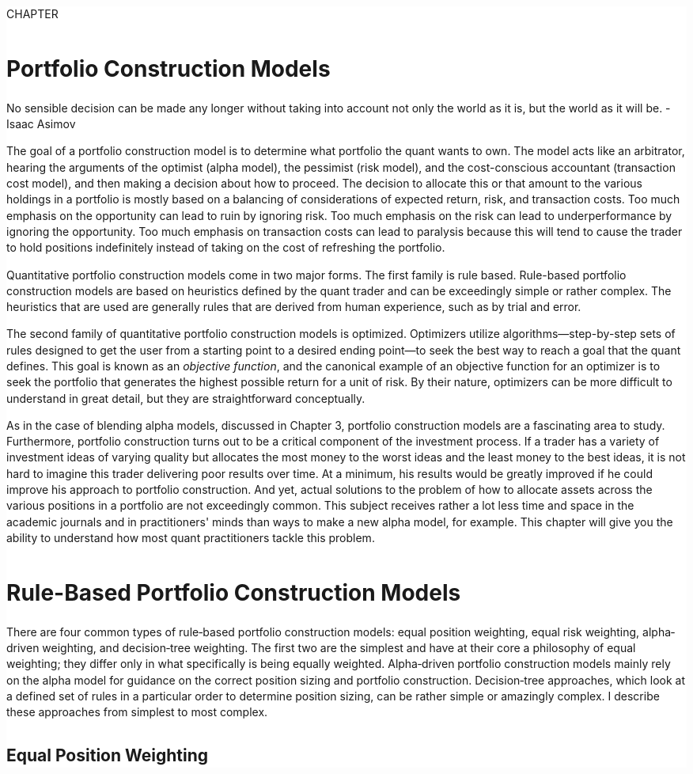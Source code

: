 CHAPTER

# Portfolio Construction Models

No sensible decision can be made any longer without taking into account not only the world as it is, but the world as it will be. -Isaac Asimov

The goal of a portfolio construction model is to determine what portfolio the quant wants to own. The model acts like an arbitrator, hearing the arguments of the optimist (alpha model), the pessimist (risk model), and the cost-conscious accountant (transaction cost model), and then making a decision about how to proceed. The decision to allocate this or that amount to the various holdings in a portfolio is mostly based on a balancing of considerations of expected return, risk, and transaction costs. Too much emphasis on the opportunity can lead to ruin by ignoring risk. Too much emphasis on the risk can lead to underperformance by ignoring the opportunity. Too much emphasis on transaction costs can lead to paralysis because this will tend to cause the trader to hold positions indefinitely instead of taking on the cost of refreshing the portfolio.

Quantitative portfolio construction models come in two major forms. The first family is rule based. Rule-based portfolio construction models are based on heuristics defined by the quant trader and can be exceedingly simple or rather complex. The heuristics that are used are generally rules that are derived from human experience, such as by trial and error.

The second family of quantitative portfolio construction models is optimized. Optimizers utilize algorithms—step-by-step sets of rules designed to get the user from a starting point to a desired ending point—to seek the best way to reach a goal that the quant defines. This goal is known as an *objective function*, and the canonical example of an objective function for an optimizer is to seek the portfolio that generates the highest possible return for a unit of risk. By their nature, optimizers can be more difficult to understand in great detail, but they are straightforward conceptually.

As in the case of blending alpha models, discussed in Chapter 3, portfolio construction models are a fascinating area to study. Furthermore, portfolio construction turns out to be a critical component of the investment process. If a trader has a variety of investment ideas of varying quality but allocates the most money to the worst ideas and the least money to the best ideas, it is not hard to imagine this trader delivering poor results over time. At a minimum, his results would be greatly improved if he could improve his approach to portfolio construction. And yet, actual solutions to the problem of how to allocate assets across the various positions in a portfolio are not exceedingly common. This subject receives rather a lot less time and space in the academic journals and in practitioners' minds than ways to make a new alpha model, for example. This chapter will give you the ability to understand how most quant practitioners tackle this problem.

# Rule-Based Portfolio Construction Models

There are four common types of rule‐based portfolio construction models: equal position weighting, equal risk weighting, alpha‐driven weighting, and decision‐tree weighting. The first two are the simplest and have at their core a philosophy of equal weighting; they differ only in what specifically is being equally weighted. Alpha‐driven portfolio construction models mainly rely on the alpha model for guidance on the correct position sizing and portfolio construction. Decision‐tree approaches, which look at a defined set of rules in a particular order to determine position sizing, can be rather simple or amazingly complex. I describe these approaches from simplest to most complex.

## Equal Position Weighting
